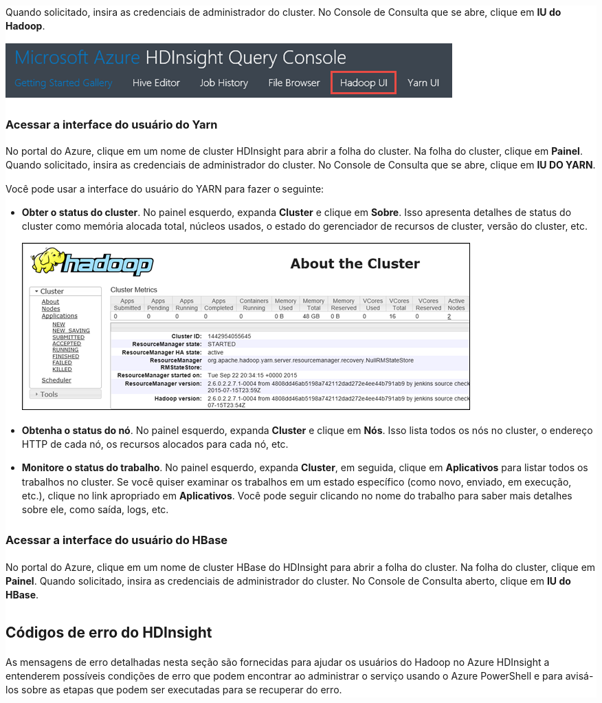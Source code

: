 Quando solicitado, insira as credenciais de administrador do cluster. No Console de Consulta que se abre, clique em **IU do Hadoop**.

![Iniciar a interface do usuário do Hadoop](./media/hdinsight-debug-jobs/hdi-debug-launch-dashboard-hadoop-ui.png)

### <a name="access-the-yarn-ui"></a>Acessar a interface do usuário do Yarn
No portal do Azure, clique em um nome de cluster HDInsight para abrir a folha do cluster. Na folha do cluster, clique em **Painel**. Quando solicitado, insira as credenciais de administrador do cluster. No Console de Consulta que se abre, clique em **IU DO YARN**.

Você pode usar a interface do usuário do YARN para fazer o seguinte:

* **Obter o status do cluster**. No painel esquerdo, expanda **Cluster** e clique em **Sobre**. Isso apresenta detalhes de status do cluster como memória alocada total, núcleos usados, o estado do gerenciador de recursos de cluster, versão do cluster, etc.
  
    ![Iniciar painel do cluster](./media/hdinsight-debug-jobs/hdi-debug-yarn-cluster-state.png)
* **Obtenha o status do nó**. No painel esquerdo, expanda **Cluster** e clique em **Nós**. Isso lista todos os nós no cluster, o endereço HTTP de cada nó, os recursos alocados para cada nó, etc.
* **Monitore o status do trabalho**. No painel esquerdo, expanda **Cluster**, em seguida, clique em **Aplicativos** para listar todos os trabalhos no cluster. Se você quiser examinar os trabalhos em um estado específico (como novo, enviado, em execução, etc.), clique no link apropriado em **Aplicativos**. Você pode seguir clicando no nome do trabalho para saber mais detalhes sobre ele, como saída, logs, etc.

### <a name="access-the-hbase-ui"></a>Acessar a interface do usuário do HBase
No portal do Azure, clique em um nome de cluster HBase do HDInsight para abrir a folha do cluster. Na folha do cluster, clique em **Painel**. Quando solicitado, insira as credenciais de administrador do cluster. No Console de Consulta aberto, clique em **IU do HBase**.

## <a name="hdinsight-error-codes"></a>Códigos de erro do HDInsight
As mensagens de erro detalhadas nesta seção são fornecidas para ajudar os usuários do Hadoop no Azure HDInsight a entenderem possíveis condições de erro que podem encontrar ao administrar o serviço usando o Azure PowerShell e para avisá-los sobre as etapas que podem ser executadas para se recuperar do erro.
